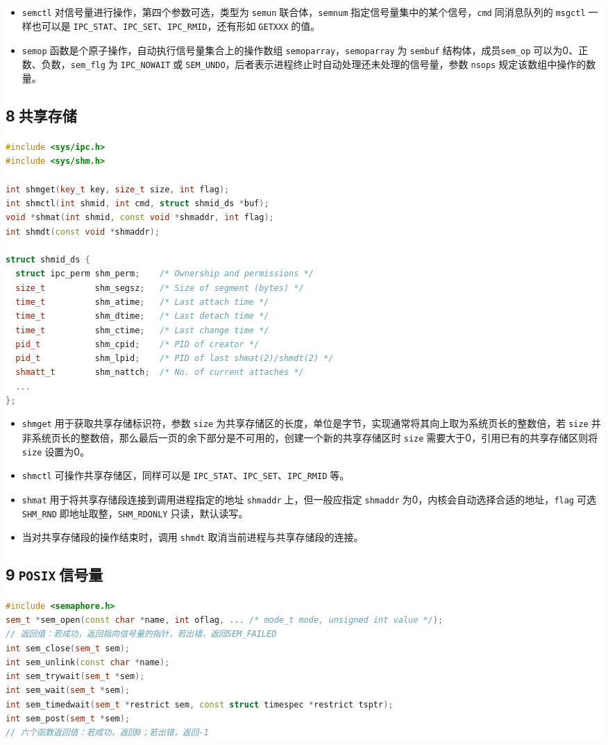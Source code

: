 - `semctl` 对信号量进行操作，第四个参数可选，类型为 `semun` 联合体，`semnum` 指定信号量集中的某个信号，`cmd` 同消息队列的 `msgctl` 一样也可以是 `IPC_STAT`、`IPC_SET`、`IPC_RMID`，还有形如 `GETXXX` 的值。

- `semop` 函数是个原子操作，自动执行信号量集合上的操作数组 `semoparray`，`semoparray` 为 `sembuf` 结构体，成员`sem_op` 可以为0、正数、负数，`sem_flg` 为 `IPC_NOWAIT` 或 `SEM_UNDO`，后者表示进程终止时自动处理还未处理的信号量，参数 `nsops` 规定该数组中操作的数量。

## 8 共享存储
```cpp
#include <sys/ipc.h> 
#include <sys/shm.h> 

int shmget(key_t key, size_t size, int flag);
int shmctl(int shmid, int cmd, struct shmid_ds *buf);
void *shmat(int shmid, const void *shmaddr, int flag);
int shmdt(const void *shmaddr);

struct shmid_ds {
  struct ipc_perm shm_perm;    /* Ownership and permissions */
  size_t          shm_segsz;   /* Size of segment (bytes) */
  time_t          shm_atime;   /* Last attach time */
  time_t          shm_dtime;   /* Last detach time */
  time_t          shm_ctime;   /* Last change time */
  pid_t           shm_cpid;    /* PID of creator */
  pid_t           shm_lpid;    /* PID of last shmat(2)/shmdt(2) */
  shmatt_t        shm_nattch;  /* No. of current attaches */
  ...
};
```

- `shmget` 用于获取共享存储标识符，参数 `size` 为共享存储区的长度，单位是字节，实现通常将其向上取为系统页长的整数倍，若 `size` 并非系统页长的整数倍，那么最后一页的余下部分是不可用的，创建一个新的共享存储区时 `size` 需要大于0，引用已有的共享存储区则将 `size` 设置为0。

- `shmctl` 可操作共享存储区，同样可以是 `IPC_STAT`、`IPC_SET`、`IPC_RMID` 等。

- `shmat` 用于将共享存储段连接到调用进程指定的地址 `shmaddr` 上，但一般应指定 `shmaddr` 为0，内核会自动选择合适的地址，`flag` 可选 `SHM_RND` 即地址取整，`SHM_RDONLY` 只读，默认读写。

- 当对共享存储段的操作结束时，调用 `shmdt` 取消当前进程与共享存储段的连接。

## 9 `POSIX` 信号量
```cpp
#include <semaphore.h>
sem_t *sem_open(const char *name, int oflag, ... /* mode_t mode, unsigned int value */);
// 返回值：若成功，返回指向信号量的指针，若出错，返回SEM_FAILED
int sem_close(sem_t sem);
int sem_unlink(const char *name);
int sem_trywait(sem_t *sem);
int sem_wait(sem_t *sem);
int sem_timedwait(sem_t *restrict sem, const struct timespec *restrict tsptr);
int sem_post(sem_t *sem);
// 六个函数返回值：若成功，返回0；若出错，返回-1
```
